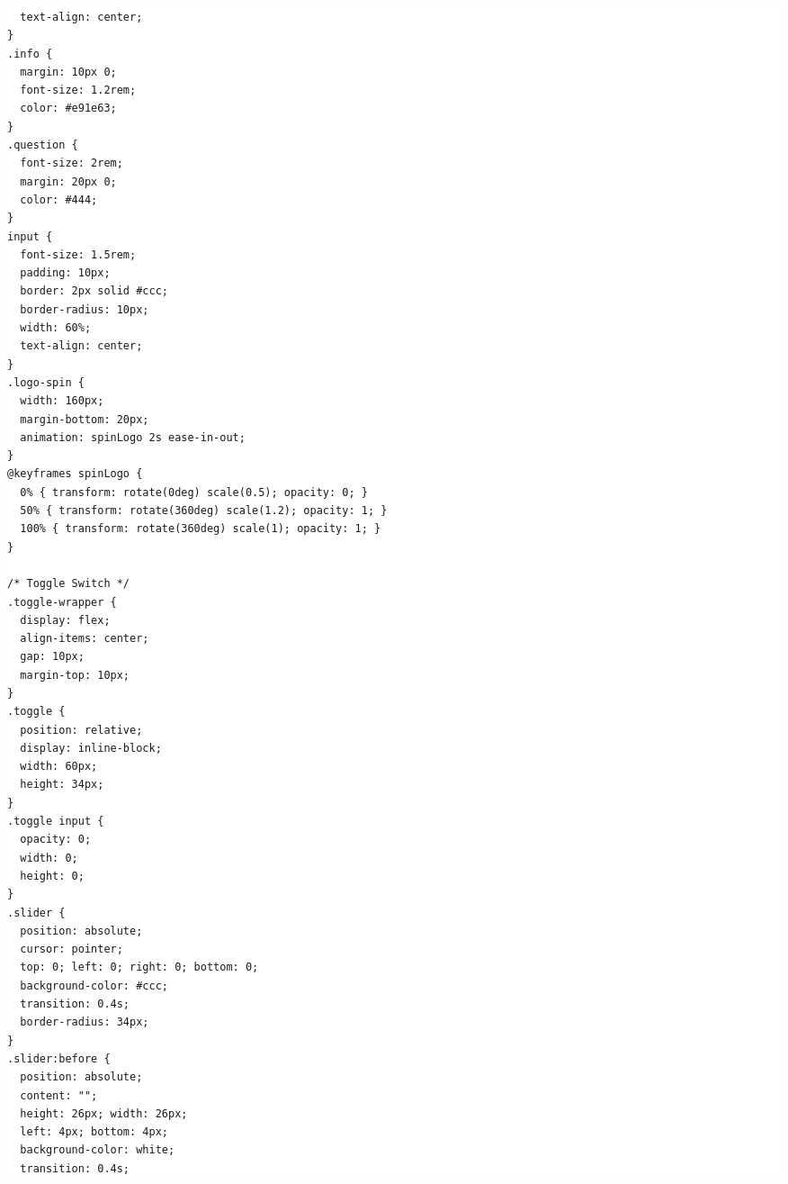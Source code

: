       text-align: center;
    }
    .info {
      margin: 10px 0;
      font-size: 1.2rem;
      color: #e91e63;
    }
    .question {
      font-size: 2rem;
      margin: 20px 0;
      color: #444;
    }
    input {
      font-size: 1.5rem;
      padding: 10px;
      border: 2px solid #ccc;
      border-radius: 10px;
      width: 60%;
      text-align: center;
    }
    .logo-spin {
      width: 160px;
      margin-bottom: 20px;
      animation: spinLogo 2s ease-in-out;
    }
    @keyframes spinLogo {
      0% { transform: rotate(0deg) scale(0.5); opacity: 0; }
      50% { transform: rotate(360deg) scale(1.2); opacity: 1; }
      100% { transform: rotate(360deg) scale(1); opacity: 1; }
    }

    /* Toggle Switch */
    .toggle-wrapper {
      display: flex;
      align-items: center;
      gap: 10px;
      margin-top: 10px;
    }
    .toggle {
      position: relative;
      display: inline-block;
      width: 60px;
      height: 34px;
    }
    .toggle input {
      opacity: 0;
      width: 0;
      height: 0;
    }
    .slider {
      position: absolute;
      cursor: pointer;
      top: 0; left: 0; right: 0; bottom: 0;
      background-color: #ccc;
      transition: 0.4s;
      border-radius: 34px;
    }
    .slider:before {
      position: absolute;
      content: "";
      height: 26px; width: 26px;
      left: 4px; bottom: 4px;
      background-color: white;
      transition: 0.4s;
